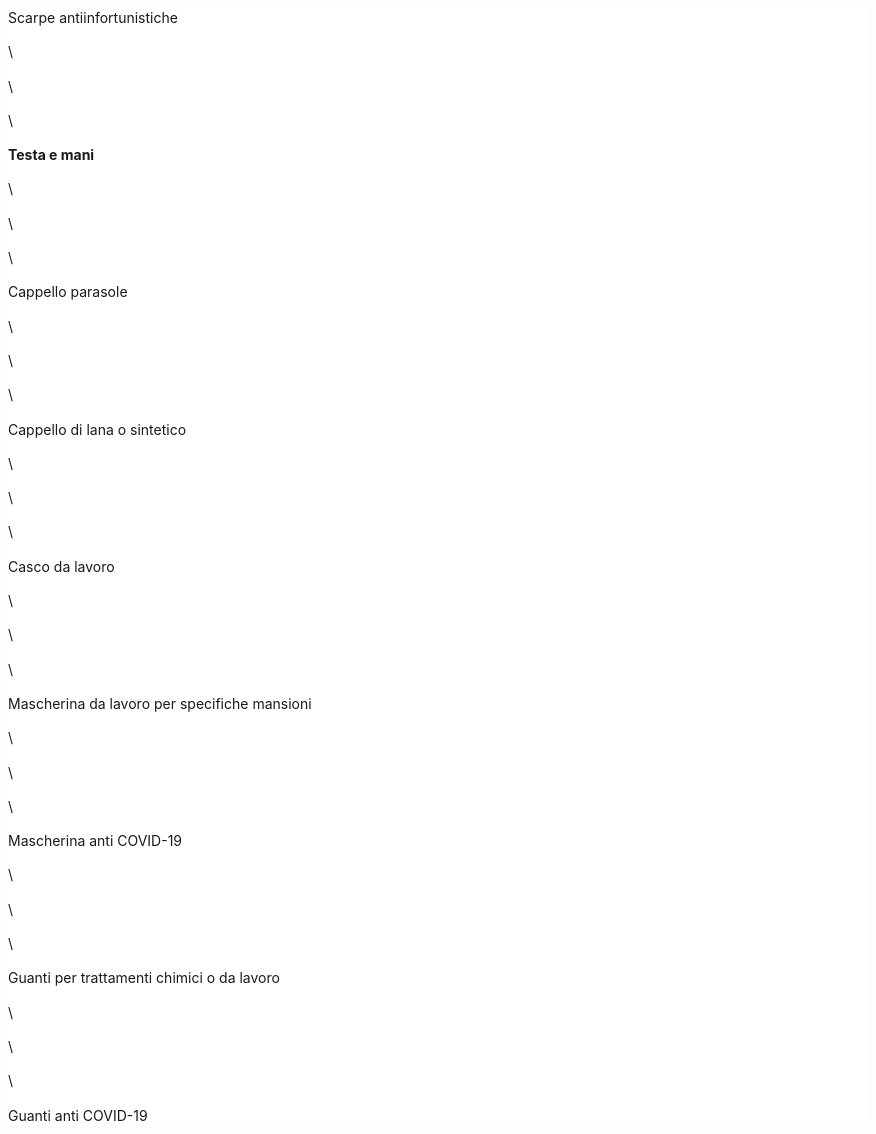 Scarpe antiinfortunistiche

\

\

\

**Testa e mani**

\

\

\

Cappello parasole

\

\

\

Cappello di lana o sintetico

\

\

\

Casco da lavoro

\

\

\

Mascherina da lavoro per specifiche mansioni

\

\

\

Mascherina anti COVID-19

\

\

\

Guanti per trattamenti chimici o da lavoro

\

\

\

Guanti anti COVID-19
